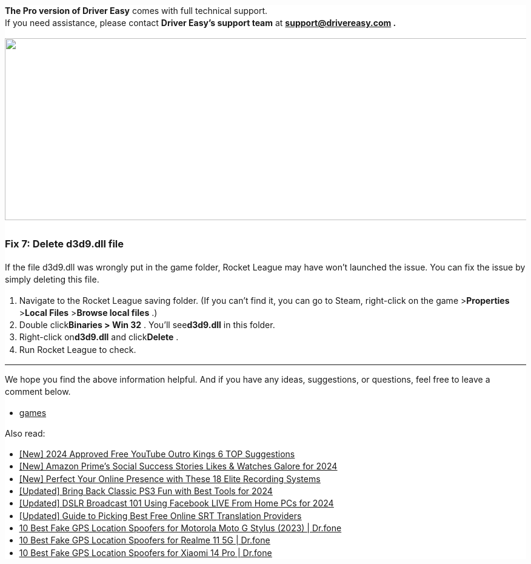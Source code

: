 **The Pro version of Driver Easy** comes with full technical support.  
 If you need assistance, please contact **Driver Easy’s support team** at **[support@drivereasy.com](https://tools.techidaily.com/drivereasy/download/) .**


<a href="https://aofit.pxf.io/c/5597632/1399701/16396" target="_top" id="1399701"><img src="//a.impactradius-go.com/display-ad/16396-1399701" border="0" alt="" width="960" height="300"/></a><img height="0" width="0" src="https://imp.pxf.io/i/5597632/1399701/16396" style="position:absolute;visibility:hidden;" border="0" />

### Fix 7: Delete d3d9.dll file

 If the file d3d9.dll was wrongly put in the game folder, Rocket League may have won’t launched the issue. You can fix the issue by simply deleting this file.

1. Navigate to the Rocket League saving folder. (If you can’t find it, you can go to Steam, right-click on the game >**Properties** \>**Local Files** \>**Browse local files** .)
2. Double click**Binaries > Win 32** . You’ll see**d3d9.dll** in this folder.
3. Right-click on**d3d9.dll** and click**Delete** .
4. Run Rocket League to check.

---

 We hope you find the above information helpful. And if you have any ideas, suggestions, or questions, feel free to leave a comment below.

* [games](https://tools.techidaily.com/drivereasy/download/)

<ins class="adsbygoogle"
     style="display:block"
     data-ad-format="autorelaxed"
     data-ad-client="ca-pub-7571918770474297"
     data-ad-slot="1223367746"></ins>



<ins class="adsbygoogle"
     style="display:block"
     data-ad-client="ca-pub-7571918770474297"
     data-ad-slot="8358498916"
     data-ad-format="auto"
     data-full-width-responsive="true"></ins>

<span class="atpl-alsoreadstyle">Also read:</span>
<div><ul>
<li><a href="https://youtube-lab.techidaily.com/024-approved-free-youtube-outro-kings-6-top-suggestions/"><u>[New] 2024 Approved  Free YouTube Outro Kings  6 TOP Suggestions</u></a></li>
<li><a href="https://twitter-videos.techidaily.com/new-amazon-primes-social-success-stories-likes-and-watches-galore-for-2024/"><u>[New] Amazon Prime’s Social Success Stories  Likes & Watches Galore for 2024</u></a></li>
<li><a href="https://extra-skills.techidaily.com/new-perfect-your-online-presence-with-these-18-elite-recording-systems/"><u>[New] Perfect Your Online Presence with These 18 Elite Recording Systems</u></a></li>
<li><a href="https://video-screen-grab.techidaily.com/updated-bring-back-classic-ps3-fun-with-best-tools-for-2024/"><u>[Updated] Bring Back Classic PS3 Fun with Best Tools for 2024</u></a></li>
<li><a href="https://facebook-video-content.techidaily.com/updated-dslr-broadcast-101-using-facebook-live-from-home-pcs-for-2024/"><u>[Updated] DSLR Broadcast 101  Using Facebook LIVE From Home PCs for 2024</u></a></li>
<li><a href="https://article-posts.techidaily.com/updated-guide-to-picking-best-free-online-srt-translation-providers/"><u>[Updated] Guide to Picking Best Free Online SRT Translation Providers</u></a></li>
<li><a href="https://location-fake.techidaily.com/10-best-fake-gps-location-spoofers-for-motorola-moto-g-stylus-2023-drfone-by-drfone-virtual-android/"><u>10 Best Fake GPS Location Spoofers for Motorola Moto G Stylus (2023) | Dr.fone</u></a></li>
<li><a href="https://location-fake.techidaily.com/10-best-fake-gps-location-spoofers-for-realme-11-5g-drfone-by-drfone-virtual-android/"><u>10 Best Fake GPS Location Spoofers for Realme 11 5G | Dr.fone</u></a></li>
<li><a href="https://location-fake.techidaily.com/10-best-fake-gps-location-spoofers-for-xiaomi-14-pro-drfone-by-drfone-virtual-android/"><u>10 Best Fake GPS Location Spoofers for Xiaomi 14 Pro | Dr.fone</u></a></li>